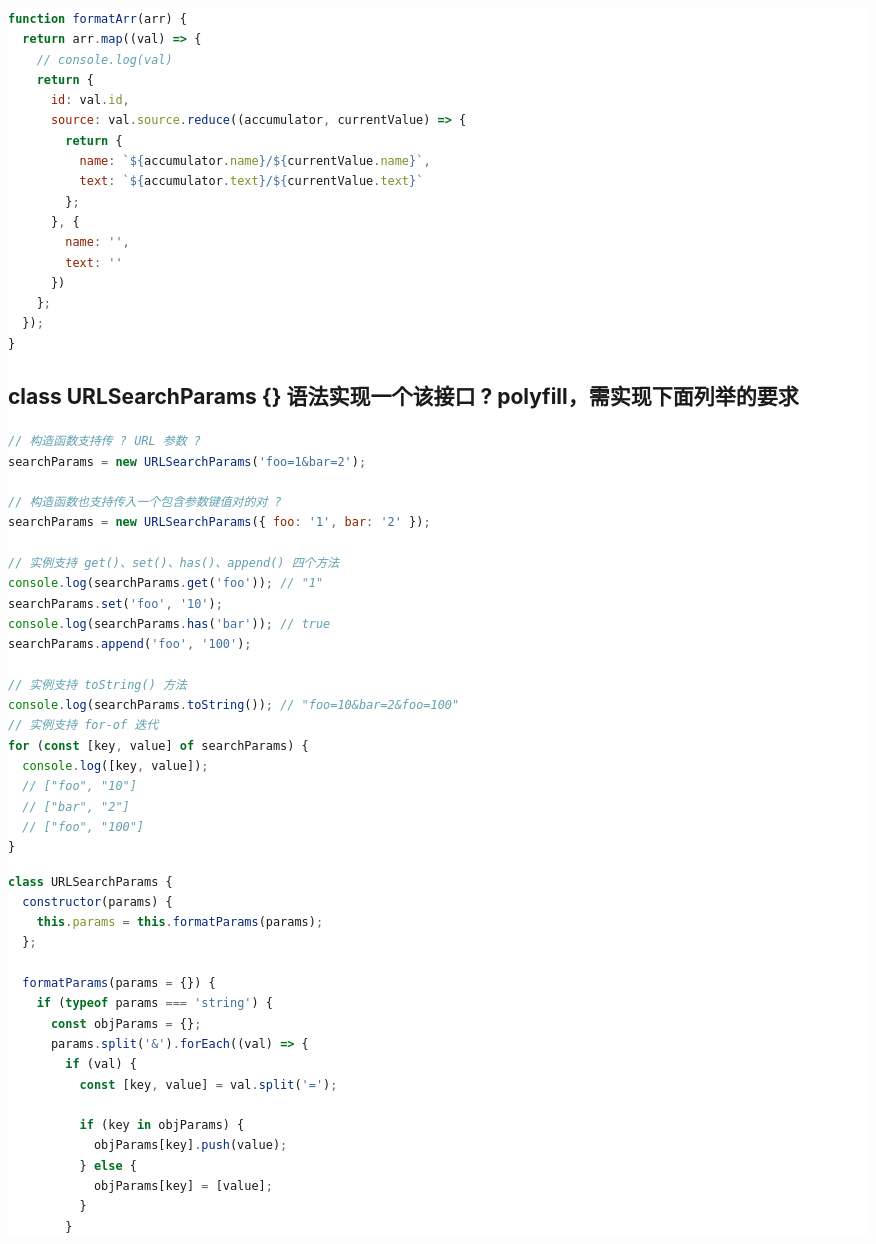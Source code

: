 ```javascript
function formatArr(arr) {
  return arr.map((val) => {
    // console.log(val)
    return {
      id: val.id,
      source: val.source.reduce((accumulator, currentValue) => {
        return {
          name: `${accumulator.name}/${currentValue.name}`,
          text: `${accumulator.text}/${currentValue.text}`
        };
      }, {
        name: '',
        text: ''
      })
    };
  });
}
```

## class URLSearchParams {} 语法实现一个该接口 ? polyfill，需实现下面列举的要求

```javascript
// 构造函数支持传 ? URL 参数 ?
searchParams = new URLSearchParams('foo=1&bar=2');

// 构造函数也支持传入一个包含参数键值对的对 ?
searchParams = new URLSearchParams({ foo: '1', bar: '2' });

// 实例支持 get()、set()、has()、append() 四个方法
console.log(searchParams.get('foo')); // "1"
searchParams.set('foo', '10');
console.log(searchParams.has('bar')); // true
searchParams.append('foo', '100');

// 实例支持 toString() 方法
console.log(searchParams.toString()); // "foo=10&bar=2&foo=100"
// 实例支持 for-of 迭代
for (const [key, value] of searchParams) {
  console.log([key, value]);
  // ["foo", "10"]
  // ["bar", "2"]
  // ["foo", "100"]
}
```

```javascript
class URLSearchParams {
  constructor(params) {
    this.params = this.formatParams(params);
  };

  formatParams(params = {}) {
    if (typeof params === 'string') {
      const objParams = {};
      params.split('&').forEach((val) => {
        if (val) {
          const [key, value] = val.split('=');

          if (key in objParams) {
            objParams[key].push(value);
          } else {
            objParams[key] = [value];
          }
        }
```